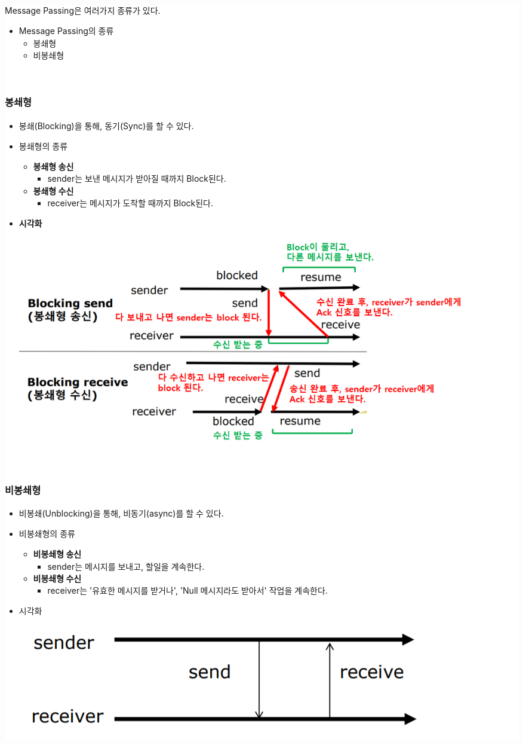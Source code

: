 Message Passing은 여러가지 종류가 있다.

- Message Passing의 종류
    - 봉쇄형
    - 비봉쇄형

<br/>

### 봉쇄형

- 봉쇄(Blocking)을 통해, 동기(Sync)를 할 수 있다.
- 봉쇄형의 종류
    - **봉쇄형 송신**
        - sender는 보낸 메시지가 받아질 때까지 Block된다.
    - **봉쇄형 수신**
        - receiver는 메시지가 도착할 때까지 Block된다.

- **시각화**
    
    ![Untitled](/assets/img/2021-10-12-OS_Process2/Untitled%2068.png)
    
<br/>

### 비봉쇄형

- 비봉쇄(Unblocking)을 통해, 비동기(async)를 할 수 있다.
- 비봉쇄형의 종류
    - **비봉쇄형 송신**
        - sender는 메시지를 보내고, 할일을 계속한다.
    - **비봉쇄형 수신**
        - receiver는 '유효한 메시지를 받거나', 'Null 메시지라도 받아서' 작업을 계속한다.

- 시각화
    
    ![Untitled](/assets/img/2021-10-12-OS_Process2/Untitled%2069.png)
    